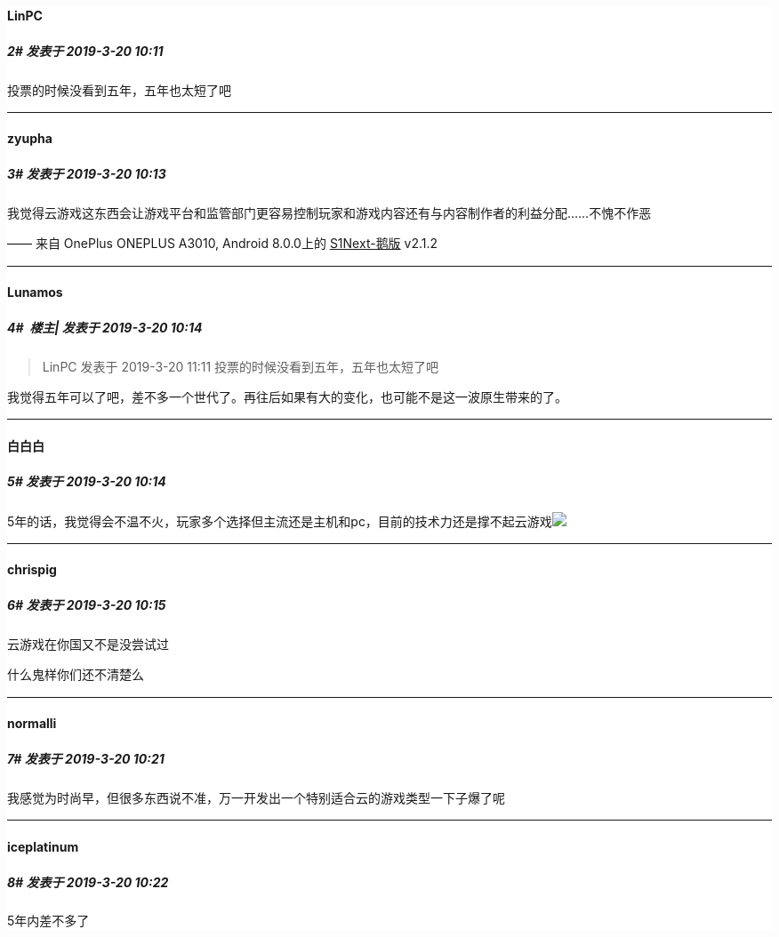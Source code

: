 ####  LinPC  
##### 2#       发表于 2019-3-20 10:11

投票的时候没看到五年，五年也太短了吧

*****

####  zyupha  
##### 3#       发表于 2019-3-20 10:13

我觉得云游戏这东西会让游戏平台和监管部门更容易控制玩家和游戏内容还有与内容制作者的利益分配……不愧不作恶

—— 来自 OnePlus ONEPLUS A3010, Android 8.0.0上的 [S1Next-鹅版](https://github.com/ykrank/S1-Next/releases) v2.1.2

*****

####  Lunamos  
##### 4#         楼主| 发表于 2019-3-20 10:14

<blockquote>LinPC 发表于 2019-3-20 11:11
投票的时候没看到五年，五年也太短了吧</blockquote>
我觉得五年可以了吧，差不多一个世代了。再往后如果有大的变化，也可能不是这一波原生带来的了。

*****

####  白白白  
##### 5#       发表于 2019-3-20 10:14

5年的话，我觉得会不温不火，玩家多个选择但主流还是主机和pc，目前的技术力还是撑不起云游戏<img src="https://static.saraba1st.com/image/smiley/face2017/009.gif" referrerpolicy="no-referrer">

*****

####  chrispig  
##### 6#       发表于 2019-3-20 10:15

云游戏在你国又不是没尝试过

什么鬼样你们还不清楚么

*****

####  normalli  
##### 7#       发表于 2019-3-20 10:21

我感觉为时尚早，但很多东西说不准，万一开发出一个特别适合云的游戏类型一下子爆了呢

*****

####  iceplatinum  
##### 8#       发表于 2019-3-20 10:22

5年内差不多了
